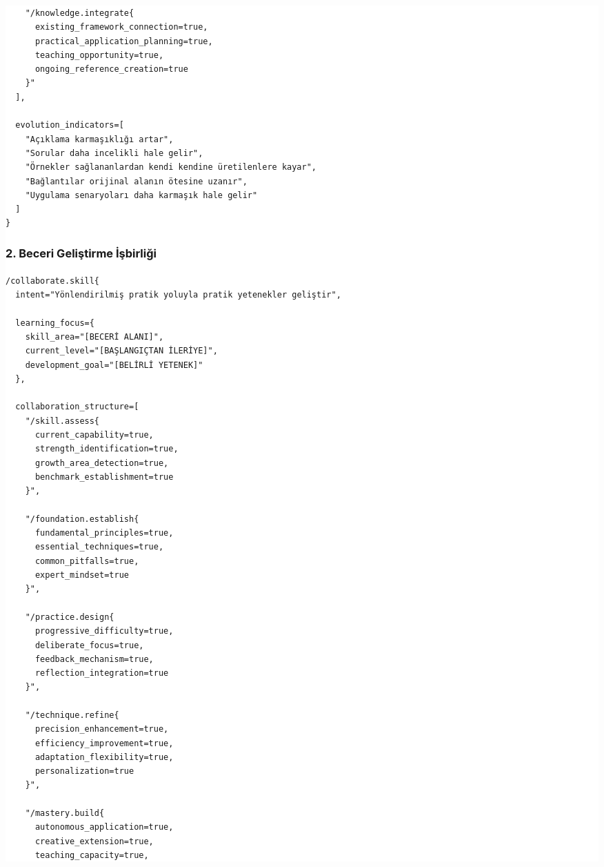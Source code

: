 ```
    "/knowledge.integrate{
      existing_framework_connection=true,
      practical_application_planning=true,
      teaching_opportunity=true,
      ongoing_reference_creation=true
    }"
  ],
  
  evolution_indicators=[
    "Açıklama karmaşıklığı artar",
    "Sorular daha incelikli hale gelir",
    "Örnekler sağlananlardan kendi kendine üretilenlere kayar",
    "Bağlantılar orijinal alanın ötesine uzanır",
    "Uygulama senaryoları daha karmaşık hale gelir"
  ]
}
```

### 2. Beceri Geliştirme İşbirliği

```
/collaborate.skill{
  intent="Yönlendirilmiş pratik yoluyla pratik yetenekler geliştir",
  
  learning_focus={
    skill_area="[BECERİ ALANI]",
    current_level="[BAŞLANGIÇTAN İLERİYE]",
    development_goal="[BELİRLİ YETENEK]"
  },
  
  collaboration_structure=[
    "/skill.assess{
      current_capability=true,
      strength_identification=true,
      growth_area_detection=true,
      benchmark_establishment=true
    }",
    
    "/foundation.establish{
      fundamental_principles=true,
      essential_techniques=true,
      common_pitfalls=true,
      expert_mindset=true
    }",
    
    "/practice.design{
      progressive_difficulty=true,
      deliberate_focus=true,
      feedback_mechanism=true,
      reflection_integration=true
    }",
    
    "/technique.refine{
      precision_enhancement=true,
      efficiency_improvement=true,
      adaptation_flexibility=true,
      personalization=true
    }",
    
    "/mastery.build{
      autonomous_application=true,
      creative_extension=true,
      teaching_capacity=true,
```